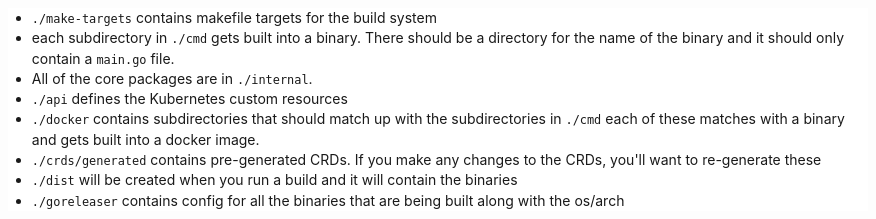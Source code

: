 - `./make-targets` contains makefile targets for the build system
- each subdirectory in `./cmd` gets built into a binary. There should be a directory for the name of the binary and it should only contain a `main.go` file.
- All of the core packages are in `./internal`.
- `./api` defines the Kubernetes custom resources
- `./docker` contains subdirectories that should match up with the subdirectories in `./cmd` each of these matches with a binary and gets built into a docker image.
- `./crds/generated` contains pre-generated CRDs. If you make any changes to the CRDs, you'll want to re-generate these
- `./dist` will be created when you run a build and it will contain the binaries
- `./goreleaser` contains config for all the binaries that are being built along with the os/arch

[Envoy Patch Policy]: https://gateway.envoyproxy.io/v1.0.0/user/extensibility/envoy-patch-policy/
